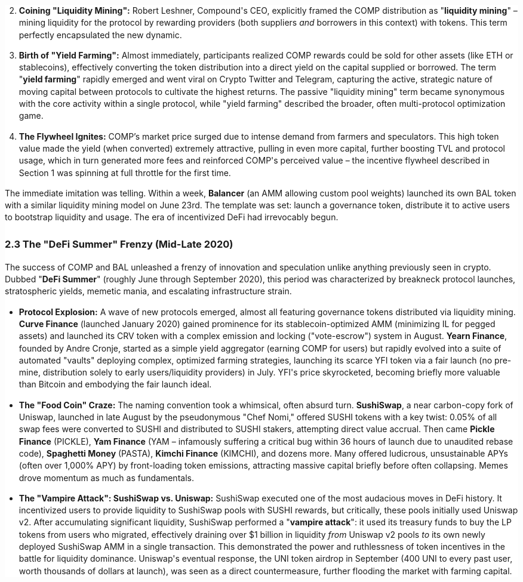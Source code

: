 2.  **Coining "Liquidity Mining":** Robert Leshner, Compound's CEO, explicitly framed the COMP distribution as "**liquidity mining**" – mining liquidity for the protocol by rewarding providers (both suppliers *and* borrowers in this context) with tokens. This term perfectly encapsulated the new dynamic.

3.  **Birth of "Yield Farming":** Almost immediately, participants realized COMP rewards could be sold for other assets (like ETH or stablecoins), effectively converting the token distribution into a direct yield on the capital supplied or borrowed. The term "**yield farming**" rapidly emerged and went viral on Crypto Twitter and Telegram, capturing the active, strategic nature of moving capital between protocols to cultivate the highest returns. The passive "liquidity mining" term became synonymous with the core activity within a single protocol, while "yield farming" described the broader, often multi-protocol optimization game.

4.  **The Flywheel Ignites:** COMP’s market price surged due to intense demand from farmers and speculators. This high token value made the yield (when converted) extremely attractive, pulling in even more capital, further boosting TVL and protocol usage, which in turn generated more fees and reinforced COMP's perceived value – the incentive flywheel described in Section 1 was spinning at full throttle for the first time.

The immediate imitation was telling. Within a week, **Balancer** (an AMM allowing custom pool weights) launched its own BAL token with a similar liquidity mining model on June 23rd. The template was set: launch a governance token, distribute it to active users to bootstrap liquidity and usage. The era of incentivized DeFi had irrevocably begun.

### 2.3 The "DeFi Summer" Frenzy (Mid-Late 2020)

The success of COMP and BAL unleashed a frenzy of innovation and speculation unlike anything previously seen in crypto. Dubbed "**DeFi Summer**" (roughly June through September 2020), this period was characterized by breakneck protocol launches, stratospheric yields, memetic mania, and escalating infrastructure strain.

*   **Protocol Explosion:** A wave of new protocols emerged, almost all featuring governance tokens distributed via liquidity mining. **Curve Finance** (launched January 2020) gained prominence for its stablecoin-optimized AMM (minimizing IL for pegged assets) and launched its CRV token with a complex emission and locking ("vote-escrow") system in August. **Yearn Finance**, founded by Andre Cronje, started as a simple yield aggregator (earning COMP for users) but rapidly evolved into a suite of automated "vaults" deploying complex, optimized farming strategies, launching its scarce YFI token via a fair launch (no pre-mine, distribution solely to early users/liquidity providers) in July. YFI's price skyrocketed, becoming briefly more valuable than Bitcoin and embodying the fair launch ideal.

*   **The "Food Coin" Craze:** The naming convention took a whimsical, often absurd turn. **SushiSwap**, a near carbon-copy fork of Uniswap, launched in late August by the pseudonymous "Chef Nomi," offered SUSHI tokens with a key twist: 0.05% of all swap fees were converted to SUSHI and distributed to SUSHI stakers, attempting direct value accrual. Then came **Pickle Finance** (PICKLE), **Yam Finance** (YAM – infamously suffering a critical bug within 36 hours of launch due to unaudited rebase code), **Spaghetti Money** (PASTA), **Kimchi Finance** (KIMCHI), and dozens more. Many offered ludicrous, unsustainable APYs (often over 1,000% APY) by front-loading token emissions, attracting massive capital briefly before often collapsing. Memes drove momentum as much as fundamentals.

*   **The "Vampire Attack": SushiSwap vs. Uniswap:** SushiSwap executed one of the most audacious moves in DeFi history. It incentivized users to provide liquidity to SushiSwap pools with SUSHI rewards, but critically, these pools initially used Uniswap v2. After accumulating significant liquidity, SushiSwap performed a "**vampire attack**": it used its treasury funds to buy the LP tokens from users who migrated, effectively draining over $1 billion in liquidity *from* Uniswap v2 pools *to* its own newly deployed SushiSwap AMM in a single transaction. This demonstrated the power and ruthlessness of token incentives in the battle for liquidity dominance. Uniswap's eventual response, the UNI token airdrop in September (400 UNI to every past user, worth thousands of dollars at launch), was seen as a direct countermeasure, further flooding the market with farming capital.
